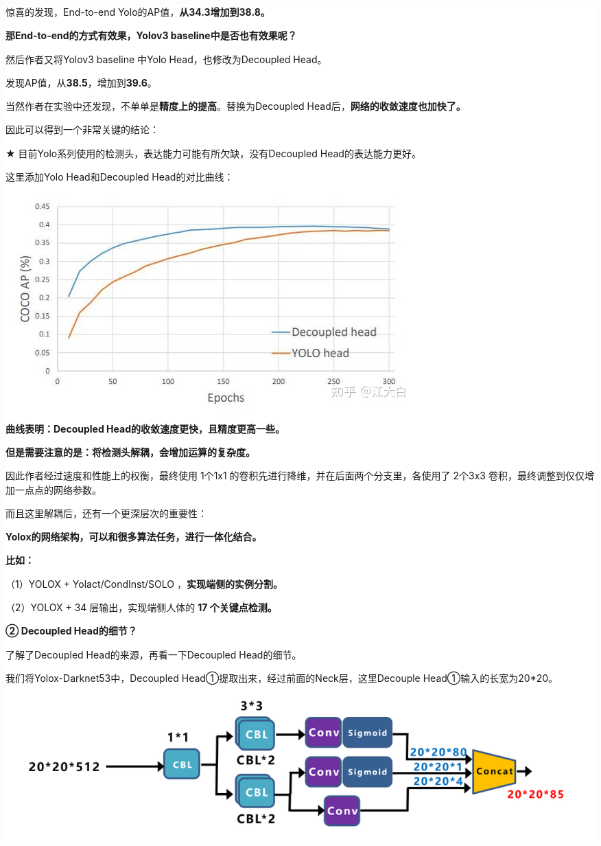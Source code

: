 惊喜的发现，End-to-end Yolo的AP值，**从34.3增加到38.8。**

**那End-to-end的方式有效果，Yolov3 baseline中是否也有效果呢？**

然后作者又将Yolov3 baseline 中Yolo Head，也修改为Decoupled Head。

发现AP值，从**38.5**，增加到**39.6**。

当然作者在实验中还发现，不单单是**精度上的提高**。替换为Decoupled Head后，**网络的收敛速度也加快了。**

因此可以得到一个非常关键的结论：

★ 目前Yolo系列使用的检测头，表达能力可能有所欠缺，没有Decoupled Head的表达能力更好。

这里添加Yolo Head和Decoupled Head的对比曲线：

![img](yolo.assets/v2-24640632beeafc5f62dcf4f477f190de_b.jpg)

**曲线表明：Decoupled Head的收敛速度更快，且精度更高一些。**

**但是需要注意的是：将检测头解耦，会增加运算的复杂度。**

因此作者经过速度和性能上的权衡，最终使用 1个1x1 的卷积先进行降维，并在后面两个分支里，各使用了 2个3x3 卷积，最终调整到仅仅增加一点点的网络参数。

而且这里解耦后，还有一个更深层次的重要性：

**Yolox的网络架构，可以和很多算法任务，进行一体化结合。**

**比如：**

（1）YOLOX + Yolact/CondInst/SOLO ，**实现端侧的实例分割。**

（2）YOLOX + 34 层输出，实现端侧人体的 **17 个关键点检测。**

**② Decoupled Head的细节？**

了解了Decoupled Head的来源，再看一下Decoupled Head的细节。

我们将Yolox-Darknet53中，Decoupled Head①提取出来，经过前面的Neck层，这里Decouple Head①输入的长宽为20*20。

![img](yolo.assets/v2-5dc59d9a69332ac50da7dc4b0a999ce6_b.jpg)
